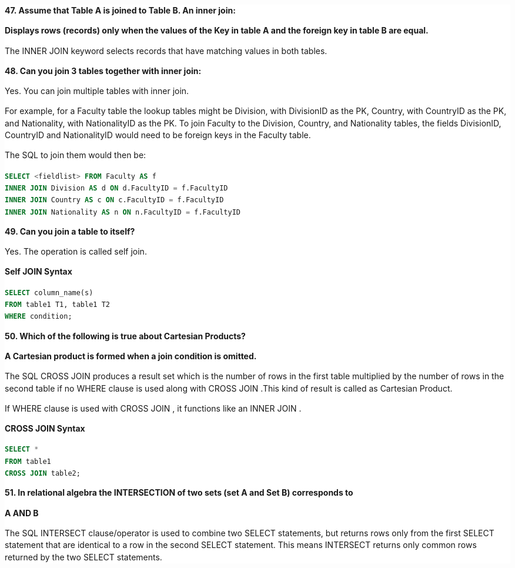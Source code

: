 **47. Assume that Table A is joined to Table B. An inner join:**

**Displays rows (records) only when the values of the Key in table A and the foreign key in table B are equal.**

The INNER JOIN keyword selects records that have matching values in both tables.

**48. Can you join 3 tables together with inner join:**

Yes. You can join multiple tables with inner join.

For example, for a Faculty table the lookup tables might be Division, with DivisionID as the PK, Country, with CountryID as the PK, and Nationality, with NationalityID as the PK. To join Faculty to the Division, Country, and Nationality tables, the fields DivisionID, CountryID and NationalityID would need to be foreign keys in the Faculty table.  

The SQL to join them would then be:

```sql
SELECT <fieldlist> FROM Faculty AS f
INNER JOIN Division AS d ON d.FacultyID = f.FacultyID
INNER JOIN Country AS c ON c.FacultyID = f.FacultyID
INNER JOIN Nationality AS n ON n.FacultyID = f.FacultyID
```


**49. Can you join a table to itself?**

Yes. The operation is called self join.

**Self JOIN Syntax**

```sql
SELECT column_name(s)
FROM table1 T1, table1 T2
WHERE condition;
```

**50. Which of the following is true about Cartesian Products?**

**A Cartesian product is formed when a join condition is omitted.**

The SQL CROSS JOIN produces a result set which is the number of rows in the first table multiplied by the number of rows in the second table if no WHERE clause is used along with CROSS JOIN .This kind of result is called as Cartesian Product.

If WHERE clause is used with CROSS JOIN , it functions like an INNER JOIN .

**CROSS JOIN Syntax**  

```sql
SELECT *
FROM table1
CROSS JOIN table2;
```

**51. In relational algebra the INTERSECTION of two sets (set A and Set B) corresponds to**

**A AND B**

The SQL INTERSECT clause/operator is used to combine two SELECT statements, but returns rows only from the first SELECT statement that are identical to a row in the second SELECT statement. This means INTERSECT returns only common rows returned by the two SELECT statements.
